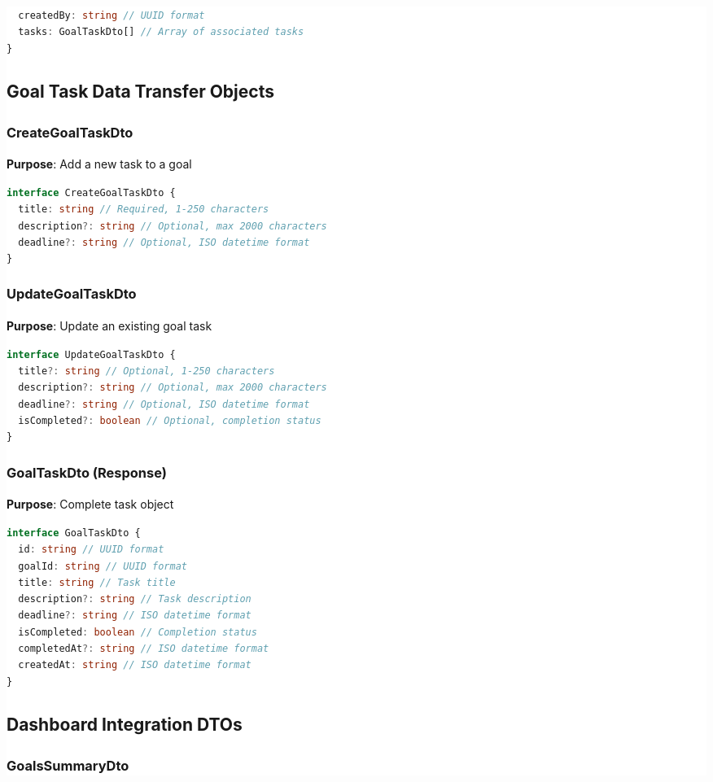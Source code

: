 ```typescript
  createdBy: string // UUID format
  tasks: GoalTaskDto[] // Array of associated tasks
}
```

## Goal Task Data Transfer Objects

### CreateGoalTaskDto

**Purpose**: Add a new task to a goal

```typescript
interface CreateGoalTaskDto {
  title: string // Required, 1-250 characters
  description?: string // Optional, max 2000 characters
  deadline?: string // Optional, ISO datetime format
}
```

### UpdateGoalTaskDto

**Purpose**: Update an existing goal task

```typescript
interface UpdateGoalTaskDto {
  title?: string // Optional, 1-250 characters
  description?: string // Optional, max 2000 characters
  deadline?: string // Optional, ISO datetime format
  isCompleted?: boolean // Optional, completion status
}
```

### GoalTaskDto (Response)

**Purpose**: Complete task object

```typescript
interface GoalTaskDto {
  id: string // UUID format
  goalId: string // UUID format
  title: string // Task title
  description?: string // Task description
  deadline?: string // ISO datetime format
  isCompleted: boolean // Completion status
  completedAt?: string // ISO datetime format
  createdAt: string // ISO datetime format
}
```

## Dashboard Integration DTOs

### GoalsSummaryDto
